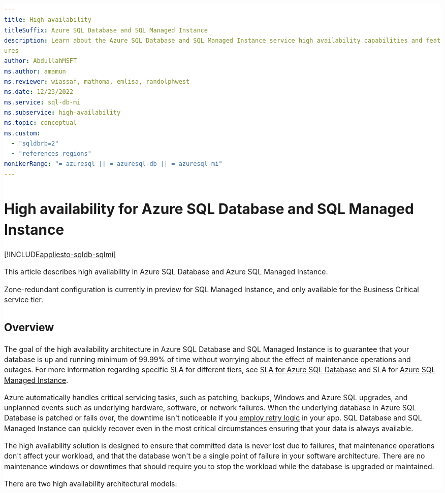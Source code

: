 ```yaml
---
title: High availability
titleSuffix: Azure SQL Database and SQL Managed Instance
description: Learn about the Azure SQL Database and SQL Managed Instance service high availability capabilities and features
author: AbdullahMSFT
ms.author: amamun
ms.reviewer: wiassaf, mathoma, emlisa, randolphwest
ms.date: 12/23/2022
ms.service: sql-db-mi
ms.subservice: high-availability
ms.topic: conceptual
ms.custom:
  - "sqldbrb=2"
  - "references_regions"
monikerRange: "= azuresql || = azuresql-db || = azuresql-mi"
---
```


# High availability for Azure SQL Database and SQL Managed Instance

[!INCLUDE[appliesto-sqldb-sqlmi](../includes/appliesto-sqldb-sqlmi.md)]

This article describes high availability in Azure SQL Database and Azure SQL Managed Instance.

Zone-redundant configuration is currently in preview for SQL Managed Instance, and only available for the Business Critical service tier.

## Overview

The goal of the high availability architecture in Azure SQL Database and SQL Managed Instance is to guarantee that your database is up and running minimum of 99.99% of time without worrying about the effect of maintenance operations and outages. For more information regarding specific SLA for different tiers, see [SLA for Azure SQL Database](https://azure.microsoft.com/support/legal/sla/azure-sql-database) and SLA for [Azure SQL Managed Instance](https://azure.microsoft.com/support/legal/sla/azure-sql-sql-managed-instance/).

Azure automatically handles critical servicing tasks, such as patching, backups, Windows and Azure SQL upgrades, and unplanned events such as underlying hardware, software, or network failures. When the underlying database in Azure SQL Database is patched or fails over, the downtime isn't noticeable if you [employ retry logic](develop-overview.md#resiliency) in your app. SQL Database and SQL Managed Instance can quickly recover even in the most critical circumstances ensuring that your data is always available.

The high availability solution is designed to ensure that committed data is never lost due to failures, that maintenance operations don't affect your workload, and that the database won't be a single point of failure in your software architecture. There are no maintenance windows or downtimes that should require you to stop the workload while the database is upgraded or maintained.

There are two high availability architectural models:
